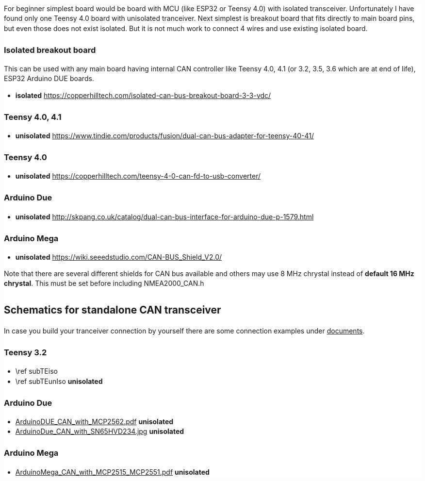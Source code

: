 For beginner simplest board would be board with MCU (like ESP32 or Teensy 4.0) with isolated transceiver. Unfortunately I have found only one Teensy 4.0 board with unisolated tranceiver. Next simplest is breakout board that fits directly to main board pins, but even those does not exist isolated. But it is not much work to connect 4 wires and use existing isolated board.


### Isolated breakout board

This can be used with any main board having internal CAN controller like Teensy 4.0, 4.1 (or 3.2, 3.5, 3.6 which are at end of life), ESP32 Arduino DUE boards.

- **isolated** <https://copperhilltech.com/isolated-can-bus-breakout-board-3-3-vdc/>

### Teensy 4.0, 4.1

- **unisolated** <https://www.tindie.com/products/fusion/dual-can-bus-adapter-for-teensy-40-41/>

### Teensy 4.0

- **unisolated** <https://copperhilltech.com/teensy-4-0-can-fd-to-usb-converter/>

### Arduino Due

- **unisolated** <http://skpang.co.uk/catalog/dual-can-bus-interface-for-arduino-due-p-1579.html>

### Arduino Mega

- **unisolated** <https://wiki.seeedstudio.com/CAN-BUS_Shield_V2.0/>
  
Note that there are several different shields for CAN bus available and others may use
8 MHz chrystal instead of **default 16 MHz chrystal**. This must be set before including NMEA2000_CAN.h

## Schematics for standalone CAN transceiver

In case you build your tranceiver connection by yourself there are some connection examples
under [documents](https://github.com/ttlappalainen/NMEA2000/tree/master/Documents/Schematics).

### Teensy 3.2

- \ref subTEiso
- \ref subTEunIso **unisolated**

### Arduino Due

- [ArduinoDUE_CAN_with_MCP2562.pdf](https://github.com/ttlappalainen/NMEA2000/blob/master/Documents/Schematics/ArduinoDUE_CAN_with_MCP2562.pdf) **unisolated**
- [ArduinoDue_CAN_with_SN65HVD234.jpg](https://github.com/ttlappalainen/NMEA2000/blob/master/Documents/Schematics/ArduinoDue_CAN_with_SN65HVD234.jpg) **unisolated**

### Arduino Mega

- [ArduinoMega_CAN_with_MCP2515_MCP2551.pdf](https://github.com/ttlappalainen/NMEA2000/blob/master/Documents/Schematics/ArduinoMega_CAN_with_MCP2515_MCP2551.pdf) **unisolated**
